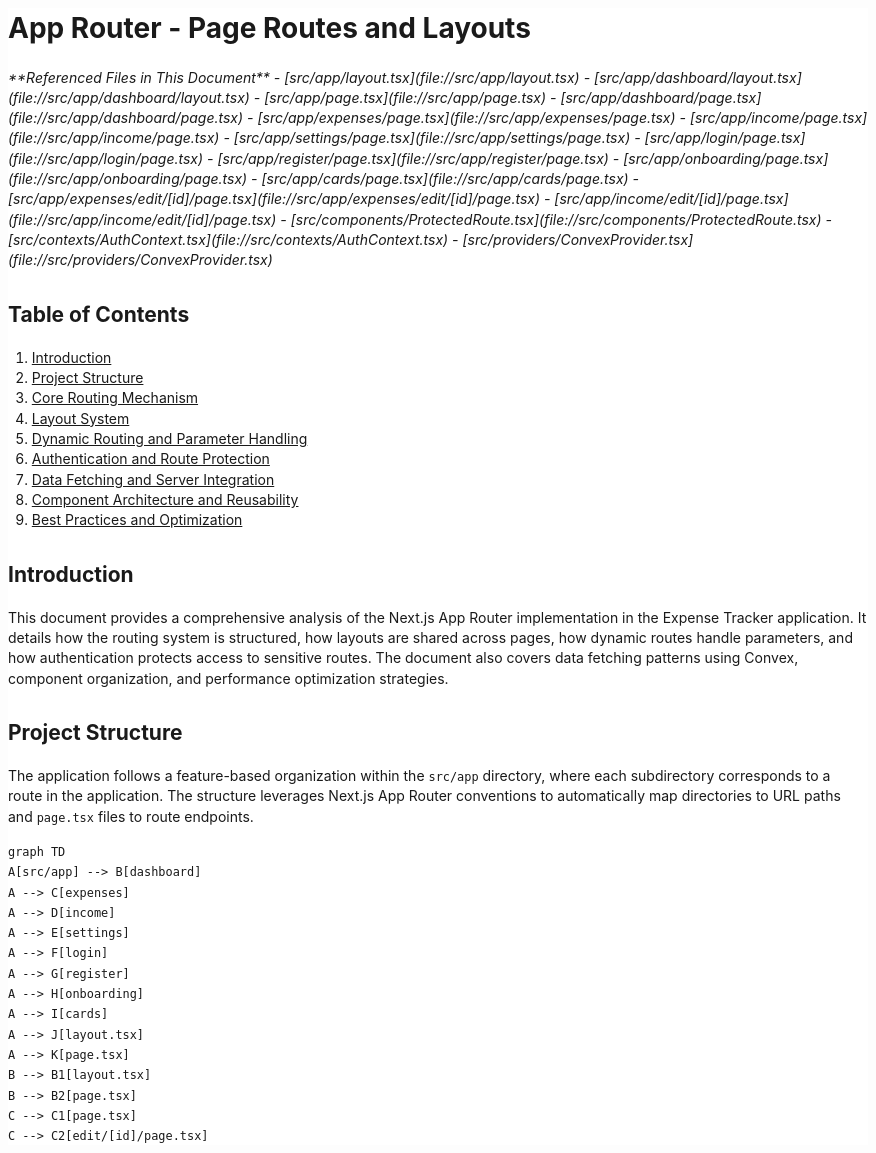 # App Router - Page Routes and Layouts

<cite>
**Referenced Files in This Document**   
- [src/app/layout.tsx](file://src/app/layout.tsx)
- [src/app/dashboard/layout.tsx](file://src/app/dashboard/layout.tsx)
- [src/app/page.tsx](file://src/app/page.tsx)
- [src/app/dashboard/page.tsx](file://src/app/dashboard/page.tsx)
- [src/app/expenses/page.tsx](file://src/app/expenses/page.tsx)
- [src/app/income/page.tsx](file://src/app/income/page.tsx)
- [src/app/settings/page.tsx](file://src/app/settings/page.tsx)
- [src/app/login/page.tsx](file://src/app/login/page.tsx)
- [src/app/register/page.tsx](file://src/app/register/page.tsx)
- [src/app/onboarding/page.tsx](file://src/app/onboarding/page.tsx)
- [src/app/cards/page.tsx](file://src/app/cards/page.tsx)
- [src/app/expenses/edit/[id]/page.tsx](file://src/app/expenses/edit/[id]/page.tsx)
- [src/app/income/edit/[id]/page.tsx](file://src/app/income/edit/[id]/page.tsx)
- [src/components/ProtectedRoute.tsx](file://src/components/ProtectedRoute.tsx)
- [src/contexts/AuthContext.tsx](file://src/contexts/AuthContext.tsx)
- [src/providers/ConvexProvider.tsx](file://src/providers/ConvexProvider.tsx)
</cite>

## Table of Contents
1. [Introduction](#introduction)
2. [Project Structure](#project-structure)
3. [Core Routing Mechanism](#core-routing-mechanism)
4. [Layout System](#layout-system)
5. [Dynamic Routing and Parameter Handling](#dynamic-routing-and-parameter-handling)
6. [Authentication and Route Protection](#authentication-and-route-protection)
7. [Data Fetching and Server Integration](#data-fetching-and-server-integration)
8. [Component Architecture and Reusability](#component-architecture-and-reusability)
9. [Best Practices and Optimization](#best-practices-and-optimization)

## Introduction
This document provides a comprehensive analysis of the Next.js App Router implementation in the Expense Tracker application. It details how the routing system is structured, how layouts are shared across pages, how dynamic routes handle parameters, and how authentication protects access to sensitive routes. The document also covers data fetching patterns using Convex, component organization, and performance optimization strategies.

## Project Structure
The application follows a feature-based organization within the `src/app` directory, where each subdirectory corresponds to a route in the application. The structure leverages Next.js App Router conventions to automatically map directories to URL paths and `page.tsx` files to route endpoints.

```mermaid
graph TD
A[src/app] --> B[dashboard]
A --> C[expenses]
A --> D[income]
A --> E[settings]
A --> F[login]
A --> G[register]
A --> H[onboarding]
A --> I[cards]
A --> J[layout.tsx]
A --> K[page.tsx]
B --> B1[layout.tsx]
B --> B2[page.tsx]
C --> C1[page.tsx]
C --> C2[edit/[id]/page.tsx]
```